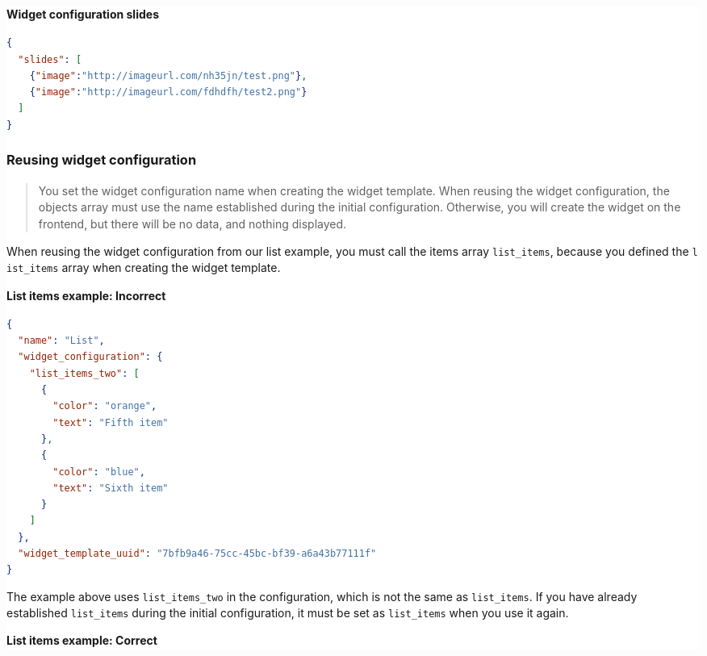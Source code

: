 **Widget configuration slides**

```json
{
  "slides": [
    {"image":"http://imageurl.com/nh35jn/test.png"},
    {"image":"http://imageurl.com/fdhdfh/test2.png"}
  ]
}
```

<div class="HubBlock--callout">
<div class="CalloutBlock--info">
<div class="HubBlock-content">



### Reusing widget configuration
> You set the widget configuration name when creating the widget template.
> When reusing the widget configuration, the objects array must use the name established during the initial configuration. Otherwise, you will create the widget on the frontend, but there will be no data, and nothing displayed.

</div>
</div>
</div>

When reusing the widget configuration from our list example, you must call the items array `list_items`, because you defined the `list_items` array when creating the widget template.

**List items example: Incorrect**

```json
{
  "name": "List",
  "widget_configuration": {
    "list_items_two": [
      {
        "color": "orange",
        "text": "Fifth item"
      },
      {
        "color": "blue",
        "text": "Sixth item"
      }
    ]
  },
  "widget_template_uuid": "7bfb9a46-75cc-45bc-bf39-a6a43b77111f"
}
```

The example above uses `list_items_two` in the configuration, which is not the same as `list_items`. If you have already established `list_items` during the initial configuration, it must be set as `list_items` when you use it again.

**List items example: Correct**
